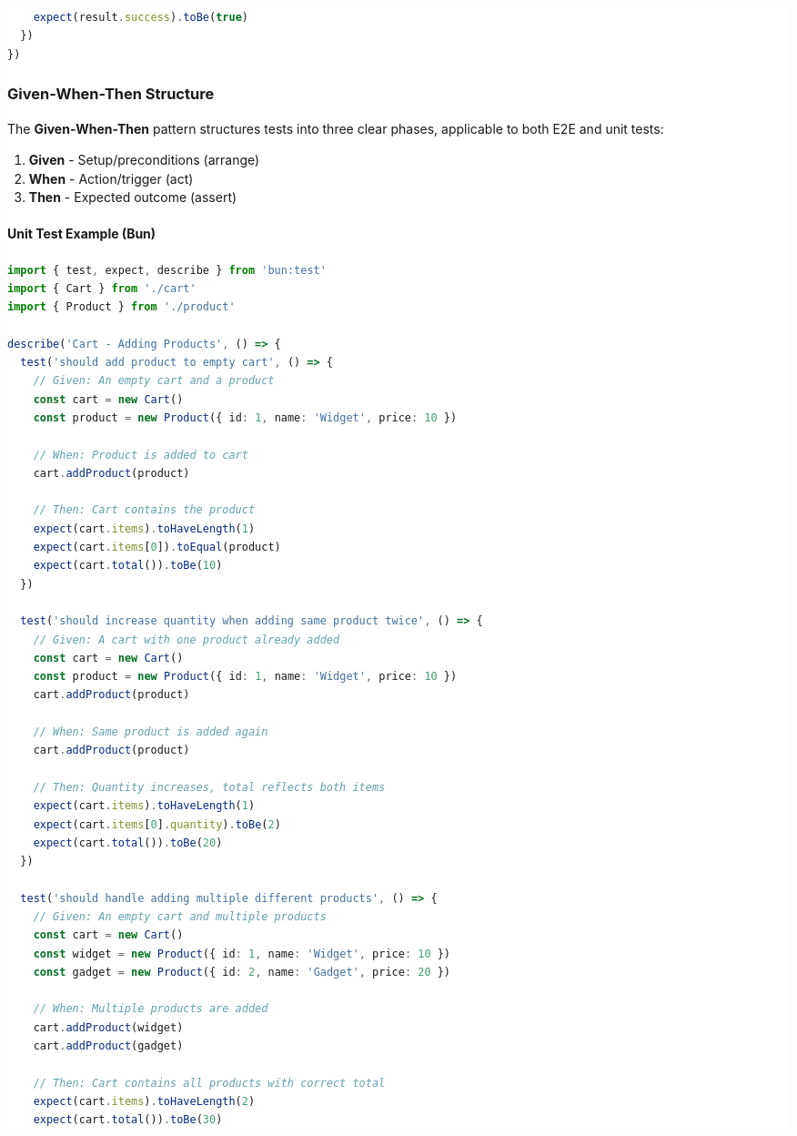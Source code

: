 ```typescript
    expect(result.success).toBe(true)
  })
})
```

### Given-When-Then Structure

The **Given-When-Then** pattern structures tests into three clear phases, applicable to both E2E and unit tests:

1. **Given** - Setup/preconditions (arrange)
2. **When** - Action/trigger (act)
3. **Then** - Expected outcome (assert)

#### Unit Test Example (Bun)

```typescript
import { test, expect, describe } from 'bun:test'
import { Cart } from './cart'
import { Product } from './product'

describe('Cart - Adding Products', () => {
  test('should add product to empty cart', () => {
    // Given: An empty cart and a product
    const cart = new Cart()
    const product = new Product({ id: 1, name: 'Widget', price: 10 })

    // When: Product is added to cart
    cart.addProduct(product)

    // Then: Cart contains the product
    expect(cart.items).toHaveLength(1)
    expect(cart.items[0]).toEqual(product)
    expect(cart.total()).toBe(10)
  })

  test('should increase quantity when adding same product twice', () => {
    // Given: A cart with one product already added
    const cart = new Cart()
    const product = new Product({ id: 1, name: 'Widget', price: 10 })
    cart.addProduct(product)

    // When: Same product is added again
    cart.addProduct(product)

    // Then: Quantity increases, total reflects both items
    expect(cart.items).toHaveLength(1)
    expect(cart.items[0].quantity).toBe(2)
    expect(cart.total()).toBe(20)
  })

  test('should handle adding multiple different products', () => {
    // Given: An empty cart and multiple products
    const cart = new Cart()
    const widget = new Product({ id: 1, name: 'Widget', price: 10 })
    const gadget = new Product({ id: 2, name: 'Gadget', price: 20 })

    // When: Multiple products are added
    cart.addProduct(widget)
    cart.addProduct(gadget)

    // Then: Cart contains all products with correct total
    expect(cart.items).toHaveLength(2)
    expect(cart.total()).toBe(30)
```